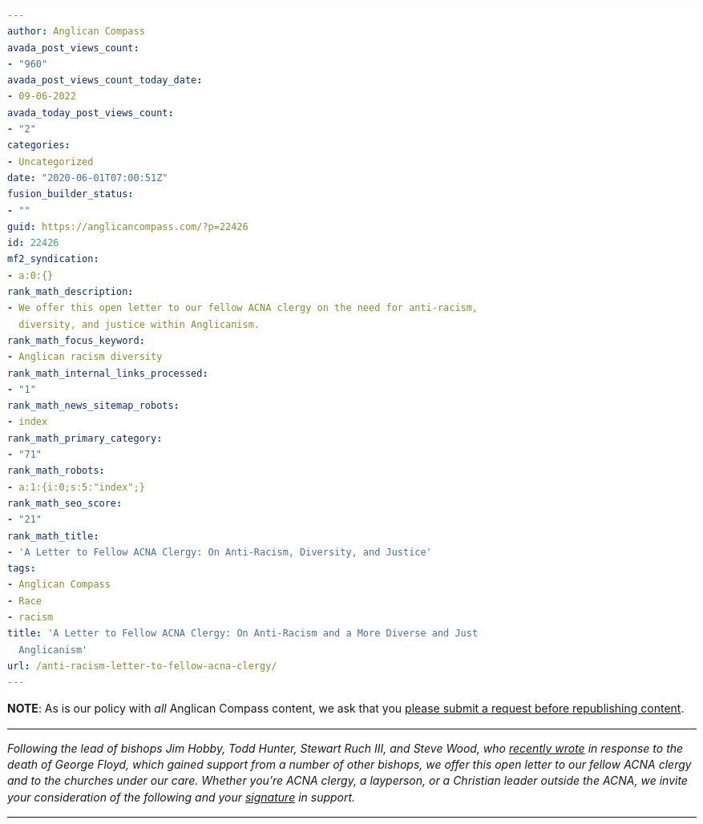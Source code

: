 ```yaml
---
author: Anglican Compass
avada_post_views_count:
- "960"
avada_post_views_count_today_date:
- 09-06-2022
avada_today_post_views_count:
- "2"
categories:
- Uncategorized
date: "2020-06-01T07:00:51Z"
fusion_builder_status:
- ""
guid: https://anglicancompass.com/?p=22426
id: 22426
mf2_syndication:
- a:0:{}
rank_math_description:
- We offer this open letter to our fellow ACNA clergy on the need for anti-racism,
  diversity, and justice within Anglicanism.
rank_math_focus_keyword:
- Anglican racism diversity
rank_math_internal_links_processed:
- "1"
rank_math_news_sitemap_robots:
- index
rank_math_primary_category:
- "71"
rank_math_robots:
- a:1:{i:0;s:5:"index";}
rank_math_seo_score:
- "21"
rank_math_title:
- 'A Letter to Fellow ACNA Clergy: On Anti-Racism, Diversity, and Justice'
tags:
- Anglican Compass
- Race
- racism
title: 'A Letter to Fellow ACNA Clergy: On Anti-Racism and a More Diverse and Just
  Anglicanism'
url: /anti-racism-letter-to-fellow-acna-clergy/
---
```


**NOTE**: As is our policy with *all* Anglican Compass content, we ask that you [please submit a request before republishing content](https://anglicancompass.com/republishing-guidelines/).

---

*Following the lead of bishops Jim Hobby, Todd Hunter, Stewart Ruch III, and Steve Wood, who* [*recently wrote*](https://adoc.church/a-letter-concerning-the-death-of-george-floyd-and-so-many-others/) *in response to the death of George Floyd, which gained support from a number of other bishops, we offer this open letter to our fellow ACNA clergy and to the churches under our care. Whether you’re ACNA clergy, a layperson, or a Christian leader outside the ACNA, we invite your consideration of the following and your [signature](#sign) in support.*

---